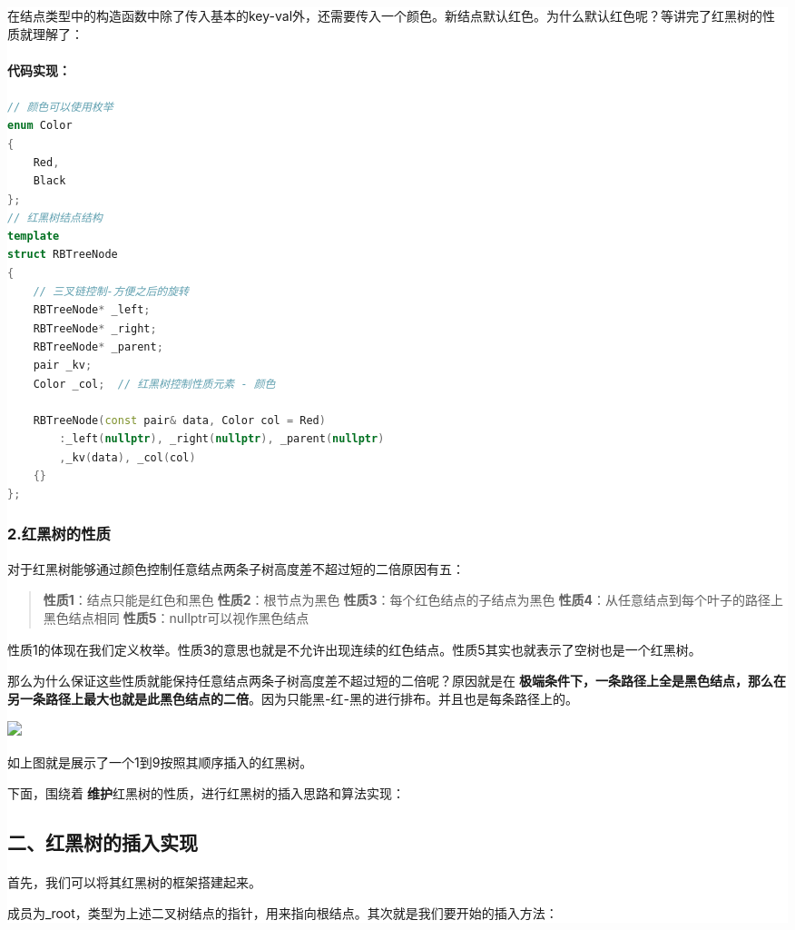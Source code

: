 在结点类型中的构造函数中除了传入基本的key-val外，还需要传入一个颜色。新结点默认红色。为什么默认红色呢？等讲完了红黑树的性质就理解了：

#### 代码实现：

```cpp
// 颜色可以使用枚举
enum Color
{
	Red,
	Black
};
// 红黑树结点结构
template
struct RBTreeNode
{
	// 三叉链控制-方便之后的旋转
	RBTreeNode* _left;
	RBTreeNode* _right;
	RBTreeNode* _parent;
	pair _kv;
	Color _col;  // 红黑树控制性质元素 - 颜色

	RBTreeNode(const pair& data, Color col = Red)
		:_left(nullptr), _right(nullptr), _parent(nullptr)
		,_kv(data), _col(col)
	{}
};
```

### 2.红黑树的性质

对于红黑树能够通过颜色控制任意结点两条子树高度差不超过短的二倍原因有五：

> **性质1**：结点只能是红色和黑色
**性质2**：根节点为黑色
**性质3**：每个红色结点的子结点为黑色
**性质4**：从任意结点到每个叶子的路径上黑色结点相同
**性质5**：nullptr可以视作黑色结点

性质1的体现在我们定义枚举。性质3的意思也就是不允许出现连续的红色结点。性质5其实也就表示了空树也是一个红黑树。

那么为什么保证这些性质就能保持任意结点两条子树高度差不超过短的二倍呢？原因就是在 **极端条件下，一条路径上全是黑色结点，那么在另一条路径上最大也就是此黑色结点的二倍**。因为只能黑-红-黑的进行排布。并且也是每条路径上的。

![](https://img-blog.csdnimg.cn/a50569792225482a9215deb67af7ccc6.png)

如上图就是展示了一个1到9按照其顺序插入的红黑树。

下面，围绕着 **维护**红黑树的性质，进行红黑树的插入思路和算法实现：

## 二、红黑树的插入实现

首先，我们可以将其红黑树的框架搭建起来。

成员为_root，类型为上述二叉树结点的指针，用来指向根结点。其次就是我们要开始的插入方法：
